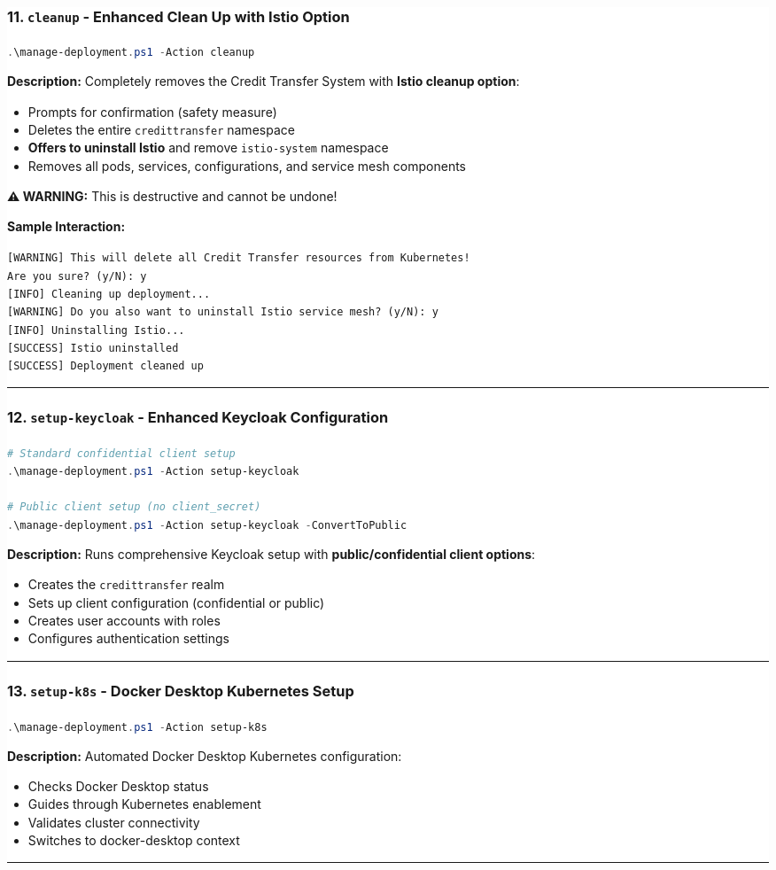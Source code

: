 
### **11. `cleanup` - Enhanced Clean Up with Istio Option**
```powershell
.\manage-deployment.ps1 -Action cleanup
```
**Description:** Completely removes the Credit Transfer System with **Istio cleanup option**:
- Prompts for confirmation (safety measure)
- Deletes the entire `credittransfer` namespace
- **Offers to uninstall Istio** and remove `istio-system` namespace
- Removes all pods, services, configurations, and service mesh components

**⚠️ WARNING:** This is destructive and cannot be undone!

**Sample Interaction:**
```
[WARNING] This will delete all Credit Transfer resources from Kubernetes!
Are you sure? (y/N): y
[INFO] Cleaning up deployment...
[WARNING] Do you also want to uninstall Istio service mesh? (y/N): y
[INFO] Uninstalling Istio...
[SUCCESS] Istio uninstalled
[SUCCESS] Deployment cleaned up
```

---

### **12. `setup-keycloak` - Enhanced Keycloak Configuration**
```powershell
# Standard confidential client setup
.\manage-deployment.ps1 -Action setup-keycloak

# Public client setup (no client_secret)
.\manage-deployment.ps1 -Action setup-keycloak -ConvertToPublic
```
**Description:** Runs comprehensive Keycloak setup with **public/confidential client options**:
- Creates the `credittransfer` realm
- Sets up client configuration (confidential or public)
- Creates user accounts with roles
- Configures authentication settings

---

### **13. `setup-k8s` - Docker Desktop Kubernetes Setup**
```powershell
.\manage-deployment.ps1 -Action setup-k8s
```
**Description:** Automated Docker Desktop Kubernetes configuration:
- Checks Docker Desktop status
- Guides through Kubernetes enablement
- Validates cluster connectivity
- Switches to docker-desktop context

---

